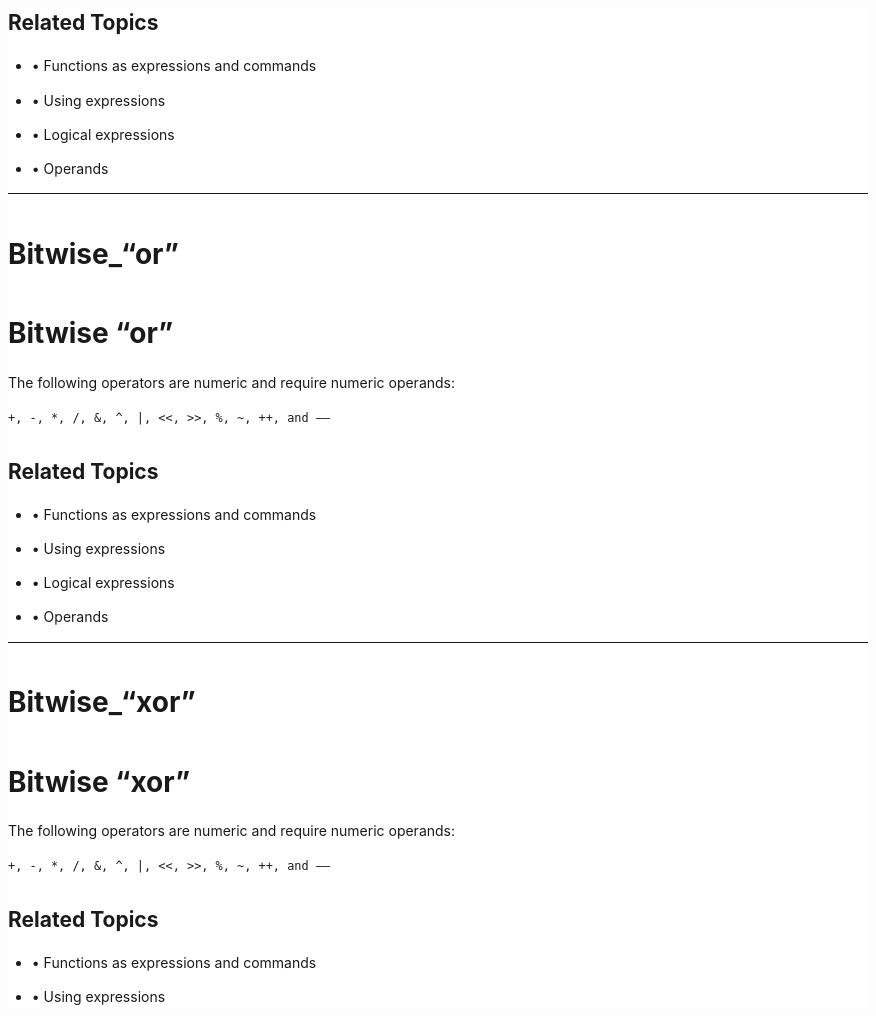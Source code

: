 ## Related Topics

- • Functions as expressions and commands

- • Using expressions

- • Logical expressions

- • Operands



---

# Bitwise_“or”

# Bitwise “or”

The following operators are numeric and require numeric operands:

```
+, -, *, /, &, ^, |, <<, >>, %, ~, ++, and ––
```

## Related Topics

- • Functions as expressions and commands

- • Using expressions

- • Logical expressions

- • Operands



---

# Bitwise_“xor”

# Bitwise “xor”

The following operators are numeric and require numeric operands:

```
+, -, *, /, &, ^, |, <<, >>, %, ~, ++, and ––
```

## Related Topics

- • Functions as expressions and commands

- • Using expressions
